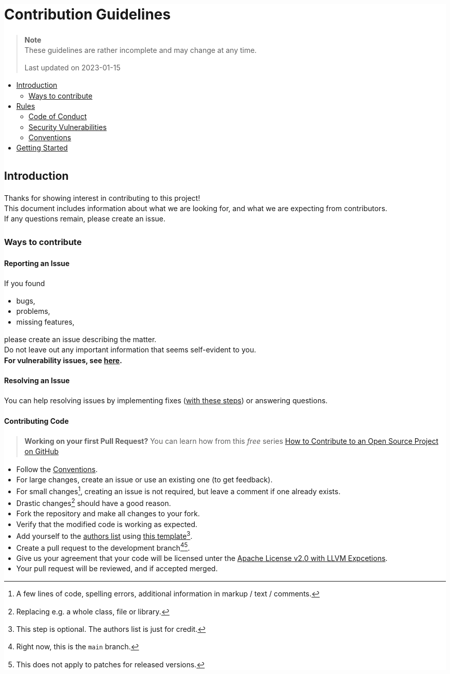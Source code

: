 # Contribution Guidelines

> __Note__ \
> These guidelines are rather incomplete and may change at any time.
> 
> Last updated on 2023-01-15

- [Introduction](#introduction)
    - [Ways to contribute](#ways-to-contribute)
- [Rules](#rules)
    - [Code of Conduct](#code-of-conduct)
    - [Security Vulnerabilities](#security-vulnerabilities)
    - [Conventions](#conventions)
- [Getting Started](#getting-started)

## Introduction

Thanks for showing interest in contributing to this project! \
This document includes information about what we are looking for, and what we are expecting from contributors. \
If any questions remain, please create an issue.

### Ways to contribute

#### Reporting an Issue

If you found

- bugs,
- problems,
- missing features,

please create an issue describing the matter. \
Do not leave out any important information that seems self-evident to you. \
**For vulnerability issues, see [here](#security-vulnerabilities).**

#### Resolving an Issue

You can help resolving issues by implementing fixes ([with these steps](#contributing-code)) or answering questions. 

#### Contributing Code

> **Working on your first Pull Request?** You can learn how from this *free* series [How to Contribute to an Open Source Project on GitHub](https://kcd.im/pull-request)

- Follow the [Conventions](#conventions).
- For large changes, create an issue or use an existing one (to get feedback).
- For small changes[^1], creating an issue is not required, but leave a comment if one already exists.
- Drastic changes[^2] should have a good reason.
- Fork the repository and make all changes to your fork.
- Verify that the modified code is working as expected.
- Add yourself to the [authors list](./AUTHORS.md) using [this template](#author-template)[^5].
- Create a pull request to the development branch[^3][^4].
- Give us your agreement that your code will be licensed unter the [Apache License v2.0 with LLVM Expcetions](./LICENSE).
- Your pull request will be reviewed, and if accepted merged.


[^1]: A few lines of code, spelling errors, additional information in markup / text / comments.
[^2]: Replacing e.g. a whole class, file or library. 
[^3]: Right now, this is the `main` branch.
[^4]: This does not apply to patches for released versions.
[^5]: This step is optional. The authors list is just for credit.
